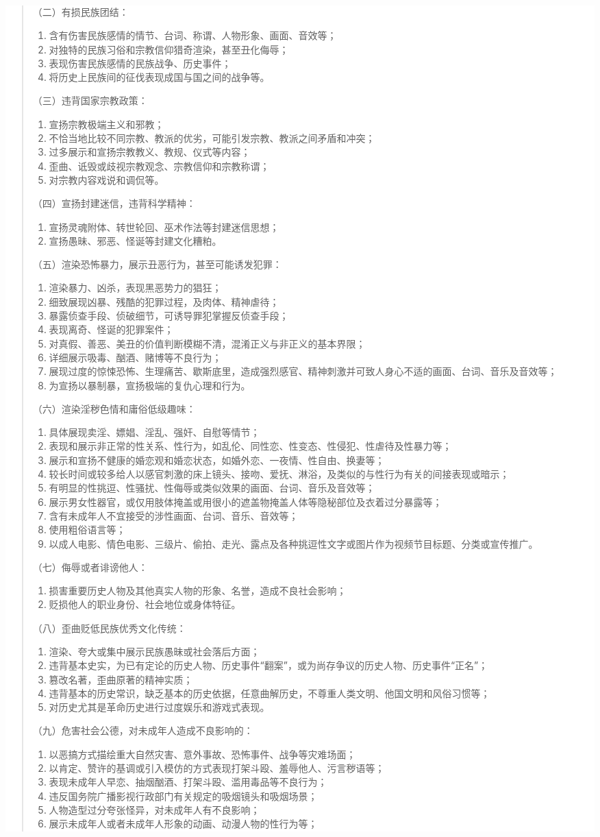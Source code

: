 > （二）有损民族团结：
>
> 1.  含有伤害民族感情的情节、台词、称谓、人物形象、画面、音效等；
> 2.  对独特的民族习俗和宗教信仰猎奇渲染，甚至丑化侮辱；
> 3.  表现伤害民族感情的民族战争、历史事件；
> 4.  将历史上民族间的征伐表现成国与国之间的战争等。
>
> （三）违背国家宗教政策：
>
> 1.  宣扬宗教极端主义和邪教；
> 2.  不恰当地比较不同宗教、教派的优劣，可能引发宗教、教派之间矛盾和冲突；
> 3.  过多展示和宣扬宗教教义、教规、仪式等内容；
> 4.  歪曲、诋毁或歧视宗教观念、宗教信仰和宗教称谓；
> 5.  对宗教内容戏说和调侃等。
>
> （四）宣扬封建迷信，违背科学精神：
>
> 1.  宣扬灵魂附体、转世轮回、巫术作法等封建迷信思想；
> 2.  宣扬愚昧、邪恶、怪诞等封建文化糟粕。
>
> （五）渲染恐怖暴力，展示丑恶行为，甚至可能诱发犯罪：
>
> 1.  渲染暴力、凶杀，表现黑恶势力的猖狂；
> 2.  细致展现凶暴、残酷的犯罪过程，及肉体、精神虐待；
> 3.  暴露侦查手段、侦破细节，可诱导罪犯掌握反侦查手段；
> 4.  表现离奇、怪诞的犯罪案件；
> 5.  对真假、善恶、美丑的价值判断模糊不清，混淆正义与非正义的基本界限；
> 6.  详细展示吸毒、酗酒、赌博等不良行为；
> 7.  展现过度的惊悚恐怖、生理痛苦、歇斯底里，造成强烈感官、精神刺激并可致人身心不适的画面、台词、音乐及音效等；
> 8.  为宣扬以暴制暴，宣扬极端的复仇心理和行为。
>
> （六）渲染淫秽色情和庸俗低级趣味：
>
> 1.  具体展现卖淫、嫖娼、淫乱、强奸、自慰等情节；
> 2.  表现和展示非正常的性关系、性行为，如乱伦、同性恋、性变态、性侵犯、性虐待及性暴力等；
> 3.  展示和宣扬不健康的婚恋观和婚恋状态，如婚外恋、一夜情、性自由、换妻等；
> 4.  较长时间或较多给人以感官刺激的床上镜头、接吻、爱抚、淋浴，及类似的与性行为有关的间接表现或暗示；
> 5.  有明显的性挑逗、性骚扰、性侮辱或类似效果的画面、台词、音乐及音效等；
> 6.  展示男女性器官，或仅用肢体掩盖或用很小的遮盖物掩盖人体等隐秘部位及衣着过分暴露等；
> 7.  含有未成年人不宜接受的涉性画面、台词、音乐、音效等；
> 8.  使用粗俗语言等；
> 9.  以成人电影、情色电影、三级片、偷拍、走光、露点及各种挑逗性文字或图片作为视频节目标题、分类或宣传推广。
>
> （七）侮辱或者诽谤他人：
>
> 1.  损害重要历史人物及其他真实人物的形象、名誉，造成不良社会影响；
> 2.  贬损他人的职业身份、社会地位或身体特征。
>
> （八）歪曲贬低民族优秀文化传统：
>
> 1.  渲染、夸大或集中展示民族愚昧或社会落后方面；
> 2.  违背基本史实，为已有定论的历史人物、历史事件“翻案”，或为尚存争议的历史人物、历史事件“正名”；
> 3.  篡改名著，歪曲原著的精神实质；
> 4.  违背基本的历史常识，缺乏基本的历史依据，任意曲解历史，不尊重人类文明、他国文明和风俗习惯等；
> 5.  对历史尤其是革命历史进行过度娱乐和游戏式表现。
>
> （九）危害社会公德，对未成年人造成不良影响的：
>
> 1.  以恶搞方式描绘重大自然灾害、意外事故、恐怖事件、战争等灾难场面；
> 2.  以肯定、赞许的基调或引入模仿的方式表现打架斗殴、羞辱他人、污言秽语等；
> 3.  表现未成年人早恋、抽烟酗酒、打架斗殴、滥用毒品等不良行为；
> 4.  违反国务院广播影视行政部门有关规定的吸烟镜头和吸烟场景；
> 5.  人物造型过分夸张怪异，对未成年人有不良影响；
> 6.  展示未成年人或者未成年人形象的动画、动漫人物的性行为等；